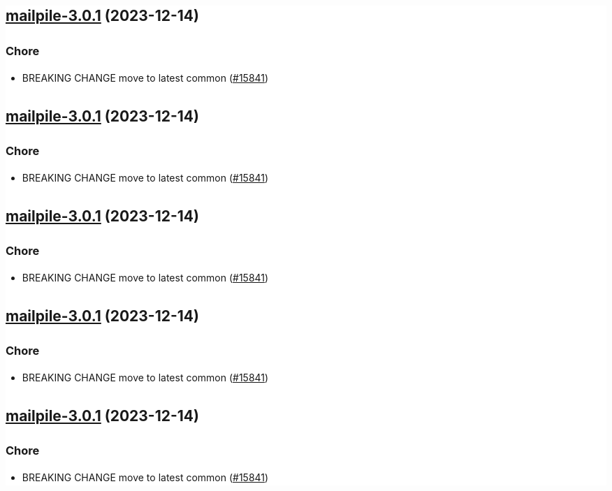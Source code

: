   


## [mailpile-3.0.1](https://github.com/truecharts/charts/compare/mailpile-2.0.12...mailpile-3.0.1) (2023-12-14)

### Chore

- BREAKING CHANGE move to latest common ([#15841](https://github.com/truecharts/charts/issues/15841))
  
  


## [mailpile-3.0.1](https://github.com/truecharts/charts/compare/mailpile-2.0.12...mailpile-3.0.1) (2023-12-14)

### Chore

- BREAKING CHANGE move to latest common ([#15841](https://github.com/truecharts/charts/issues/15841))
  
  


## [mailpile-3.0.1](https://github.com/truecharts/charts/compare/mailpile-2.0.12...mailpile-3.0.1) (2023-12-14)

### Chore

- BREAKING CHANGE move to latest common ([#15841](https://github.com/truecharts/charts/issues/15841))
  
  


## [mailpile-3.0.1](https://github.com/truecharts/charts/compare/mailpile-2.0.12...mailpile-3.0.1) (2023-12-14)

### Chore

- BREAKING CHANGE move to latest common ([#15841](https://github.com/truecharts/charts/issues/15841))
  
  


## [mailpile-3.0.1](https://github.com/truecharts/charts/compare/mailpile-2.0.12...mailpile-3.0.1) (2023-12-14)

### Chore

- BREAKING CHANGE move to latest common ([#15841](https://github.com/truecharts/charts/issues/15841))
  
  